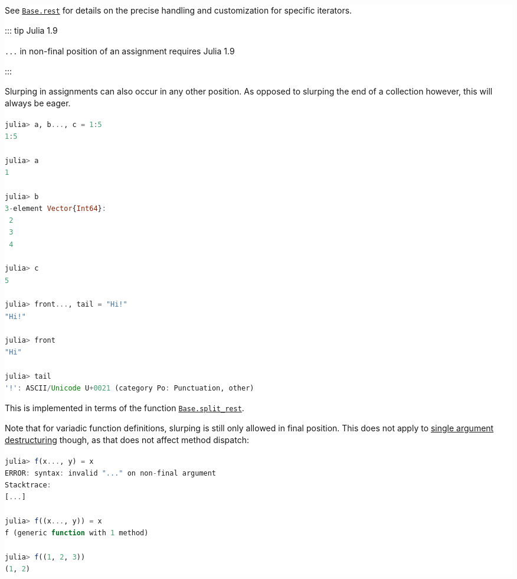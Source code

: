 See [`Base.rest`](/base/collections#Base.rest) for details on the precise handling and customization for specific iterators.

::: tip Julia 1.9

`...` in non-final position of an assignment requires Julia 1.9

:::

Slurping in assignments can also occur in any other position. As opposed to slurping the end of a collection however, this will always be eager.

```julia
julia> a, b..., c = 1:5
1:5

julia> a
1

julia> b
3-element Vector{Int64}:
 2
 3
 4

julia> c
5

julia> front..., tail = "Hi!"
"Hi!"

julia> front
"Hi"

julia> tail
'!': ASCII/Unicode U+0021 (category Po: Punctuation, other)
```


This is implemented in terms of the function [`Base.split_rest`](/base/collections#Base.split_rest).

Note that for variadic function definitions, slurping is still only allowed in final position. This does not apply to [single argument destructuring](/manual/functions#man-argument-destructuring) though, as that does not affect method dispatch:

```julia
julia> f(x..., y) = x
ERROR: syntax: invalid "..." on non-final argument
Stacktrace:
[...]

julia> f((x..., y)) = x
f (generic function with 1 method)

julia> f((1, 2, 3))
(1, 2)
```
